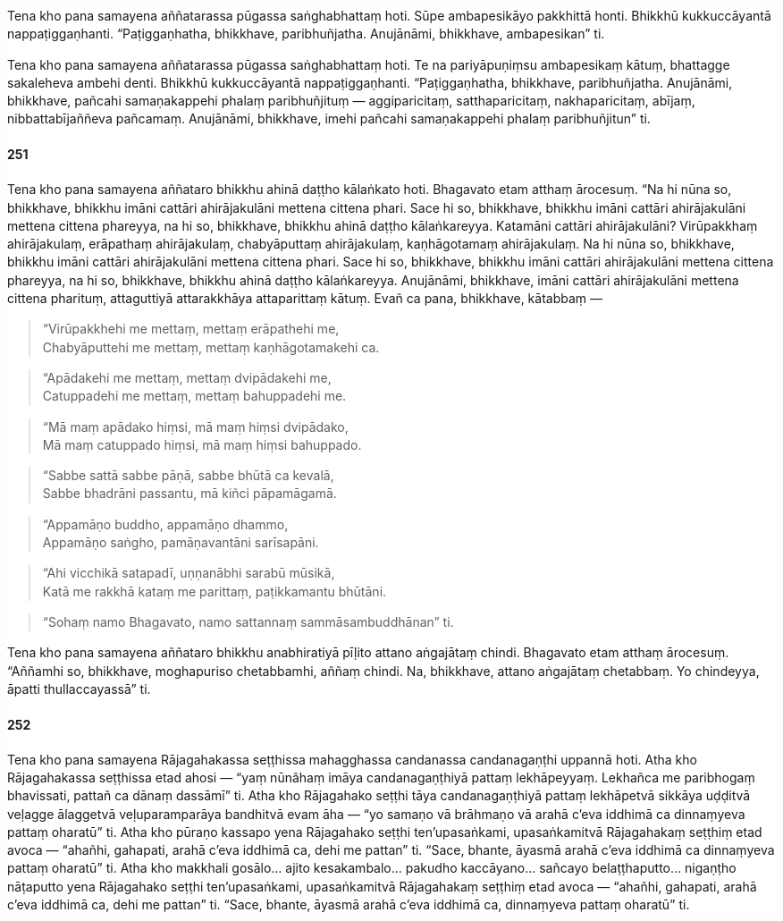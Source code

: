 Tena kho pana samayena aññatarassa pūgassa saṅghabhattaṃ hoti. Sūpe ambapesikāyo pakkhittā honti. Bhikkhū kukkuccāyantā nappaṭiggaṇhanti. “Paṭiggaṇhatha, bhikkhave, paribhuñjatha. Anujānāmi, bhikkhave, ambapesikan” ti.

Tena kho pana samayena aññatarassa pūgassa saṅghabhattaṃ hoti. Te na pariyāpuṇiṃsu ambapesikaṃ kātuṃ, bhattagge sakaleheva ambehi denti. Bhikkhū kukkuccāyantā nappaṭiggaṇhanti. “Paṭiggaṇhatha, bhikkhave, paribhuñjatha. Anujānāmi, bhikkhave, pañcahi samaṇakappehi phalaṃ paribhuñjituṃ — aggiparicitaṃ, satthaparicitaṃ, nakhaparicitaṃ, abījaṃ, nibbattabījaññeva pañcamaṃ. Anujānāmi, bhikkhave, imehi pañcahi samaṇakappehi phalaṃ paribhuñjitun” ti.

#### 251

Tena kho pana samayena aññataro bhikkhu ahinā daṭṭho kālaṅkato hoti. Bhagavato etam atthaṃ ārocesuṃ. “Na hi nūna so, bhikkhave, bhikkhu imāni cattāri ahirājakulāni mettena cittena phari. Sace hi so, bhikkhave, bhikkhu imāni cattāri ahirājakulāni mettena cittena phareyya, na hi so, bhikkhave, bhikkhu ahinā daṭṭho kālaṅkareyya. Katamāni cattāri ahirājakulāni? Virūpakkhaṃ ahirājakulaṃ, erāpathaṃ ahirājakulaṃ, chabyāputtaṃ ahirājakulaṃ, kaṇhāgotamaṃ ahirājakulaṃ. Na hi nūna so, bhikkhave, bhikkhu imāni cattāri ahirājakulāni mettena cittena phari. Sace hi so, bhikkhave, bhikkhu imāni cattāri ahirājakulāni mettena cittena phareyya, na hi so, bhikkhave, bhikkhu ahinā daṭṭho kālaṅkareyya. Anujānāmi, bhikkhave, imāni cattāri ahirājakulāni mettena cittena pharituṃ, attaguttiyā attarakkhāya attaparittaṃ kātuṃ. Evañ ca pana, bhikkhave, kātabbaṃ —

> “Virūpakkhehi me mettaṃ, mettaṃ erāpathehi me,  
> Chabyāputtehi me mettaṃ, mettaṃ kaṇhāgotamakehi ca.

> “Apādakehi me mettaṃ, mettaṃ dvipādakehi me,  
> Catuppadehi me mettaṃ, mettaṃ bahuppadehi me.

> “Mā maṃ apādako hiṃsi, mā maṃ hiṃsi dvipādako,  
> Mā maṃ catuppado hiṃsi, mā maṃ hiṃsi bahuppado.

> “Sabbe sattā sabbe pāṇā, sabbe bhūtā ca kevalā,  
> Sabbe bhadrāni passantu, mā kiñci pāpamāgamā.

> “Appamāṇo buddho, appamāṇo dhammo,  
> Appamāṇo saṅgho, pamāṇavantāni sarīsapāni.

> “Ahi vicchikā satapadī, uṇṇanābhi sarabū mūsikā,  
> Katā me rakkhā kataṃ me parittaṃ, paṭikkamantu bhūtāni.

> “Sohaṃ namo Bhagavato, namo sattannaṃ sammāsambuddhānan” ti.

Tena kho pana samayena aññataro bhikkhu anabhiratiyā pīḷito attano aṅgajātaṃ chindi. Bhagavato etam atthaṃ ārocesuṃ. “Aññamhi so, bhikkhave, moghapuriso chetabbamhi, aññaṃ chindi. Na, bhikkhave, attano aṅgajātaṃ chetabbaṃ. Yo chindeyya, āpatti thullaccayassā” ti.

#### 252

Tena kho pana samayena Rājagahakassa seṭṭhissa mahagghassa candanassa candanagaṇṭhi uppannā hoti. Atha kho Rājagahakassa seṭṭhissa etad ahosi — “yaṃ nūnâhaṃ imāya candanagaṇṭhiyā pattaṃ lekhāpeyyaṃ. Lekhañca me paribhogaṃ bhavissati, pattañ ca dānaṃ dassāmī” ti. Atha kho Rājagahako seṭṭhi tāya candanagaṇṭhiyā pattaṃ lekhāpetvā sikkāya uḍḍitvā veḷagge ālaggetvā veḷuparamparāya bandhitvā evam āha — “yo samaṇo vā brāhmaṇo vā arahā c’eva iddhimā ca dinnaṃyeva pattaṃ oharatū” ti. Atha kho pūraṇo kassapo yena Rājagahako seṭṭhi ten’upasaṅkami, upasaṅkamitvā Rājagahakaṃ seṭṭhiṃ etad avoca — “ahañhi, gahapati, arahā c’eva iddhimā ca, dehi me pattan” ti. “Sace, bhante, āyasmā arahā c’eva iddhimā ca dinnaṃyeva pattaṃ oharatū” ti. Atha kho makkhali gosālo… ajito kesakambalo… pakudho kaccāyano… sañcayo belaṭṭhaputto… nigaṇṭho nāṭaputto yena Rājagahako seṭṭhi ten’upasaṅkami, upasaṅkamitvā Rājagahakaṃ seṭṭhiṃ etad avoca — “ahañhi, gahapati, arahā c’eva iddhimā ca, dehi me pattan” ti. “Sace, bhante, āyasmā arahā c’eva iddhimā ca, dinnaṃyeva pattaṃ oharatū” ti.

